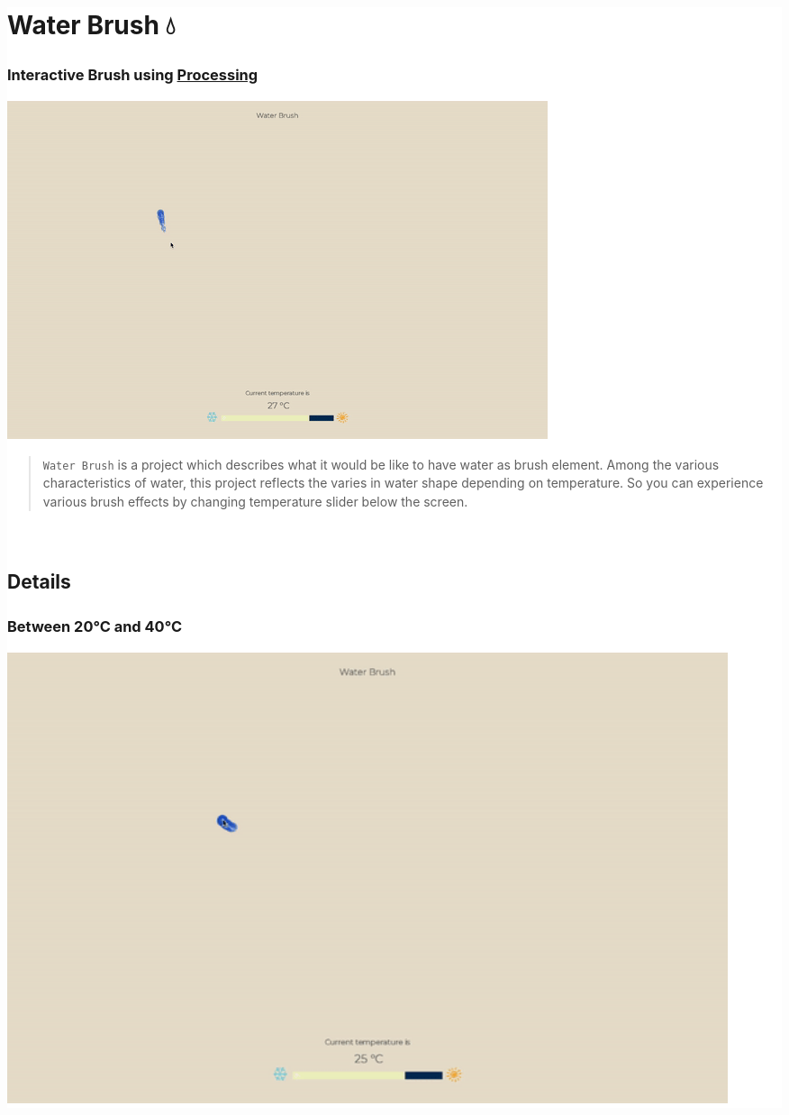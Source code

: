 # Water Brush 💧
### Interactive Brush using [Processing](https://processing.org/)
<img src="./readme/title_eng.gif" width="600" alt="title"></img>
> `Water Brush` is a project which describes what it would be like to have water as brush element.
> Among the various characteristics of water, this project reflects the varies in water shape depending on temperature. So you can experience various brush effects by changing temperature slider below the screen.

<br/>

## Details
### Between 20℃ and 40℃
<img src="./readme/title_ko.gif" width="800" alt="fly"></img>